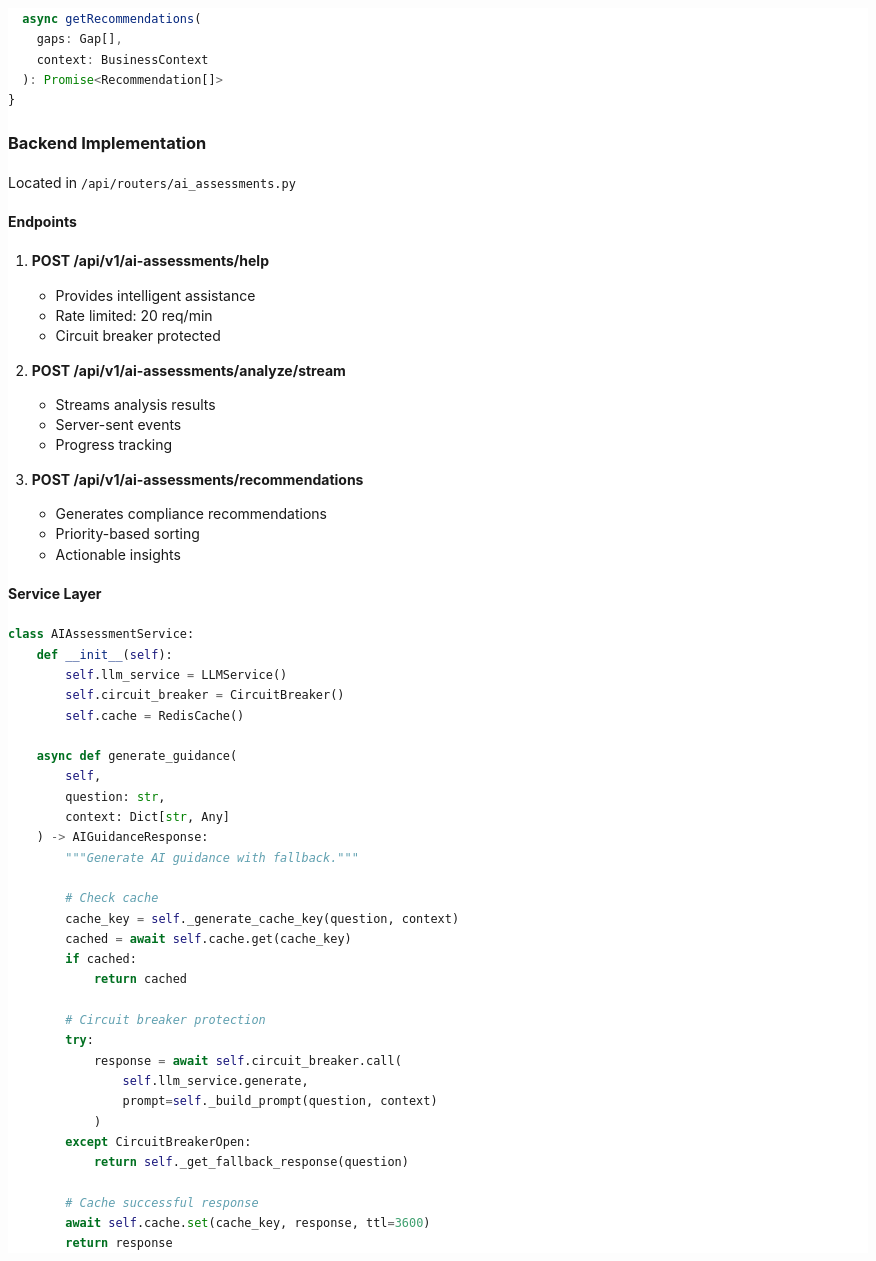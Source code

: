 ```typescript
  async getRecommendations(
    gaps: Gap[],
    context: BusinessContext
  ): Promise<Recommendation[]>
}
```

### Backend Implementation

Located in `/api/routers/ai_assessments.py`

#### Endpoints

1. **POST /api/v1/ai-assessments/help**
   - Provides intelligent assistance
   - Rate limited: 20 req/min
   - Circuit breaker protected

2. **POST /api/v1/ai-assessments/analyze/stream**
   - Streams analysis results
   - Server-sent events
   - Progress tracking

3. **POST /api/v1/ai-assessments/recommendations**
   - Generates compliance recommendations
   - Priority-based sorting
   - Actionable insights

#### Service Layer

```python
class AIAssessmentService:
    def __init__(self):
        self.llm_service = LLMService()
        self.circuit_breaker = CircuitBreaker()
        self.cache = RedisCache()

    async def generate_guidance(
        self,
        question: str,
        context: Dict[str, Any]
    ) -> AIGuidanceResponse:
        """Generate AI guidance with fallback."""

        # Check cache
        cache_key = self._generate_cache_key(question, context)
        cached = await self.cache.get(cache_key)
        if cached:
            return cached

        # Circuit breaker protection
        try:
            response = await self.circuit_breaker.call(
                self.llm_service.generate,
                prompt=self._build_prompt(question, context)
            )
        except CircuitBreakerOpen:
            return self._get_fallback_response(question)

        # Cache successful response
        await self.cache.set(cache_key, response, ttl=3600)
        return response
```
